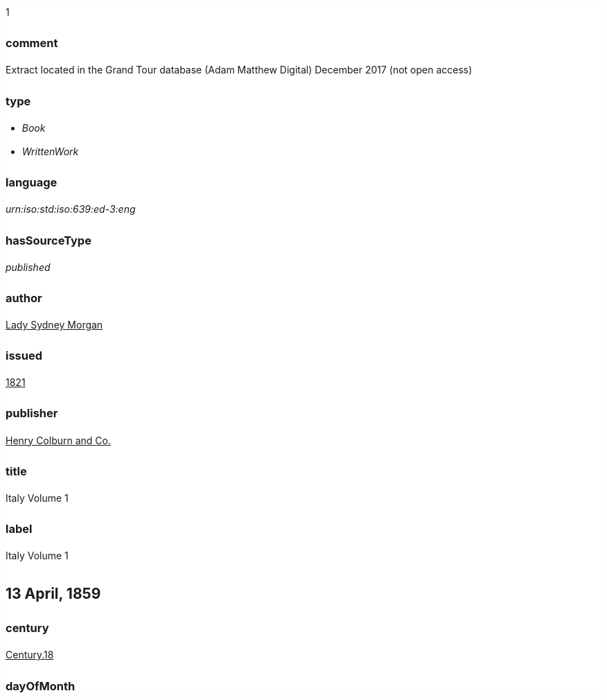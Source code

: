 
1

### comment


Extract located in the Grand Tour database (Adam Matthew Digital) December 2017 (not open access)

### type

 - *Book*

 - *WrittenWork*

### language


*urn:iso:std:iso:639:ed-3:eng*

### hasSourceType


*published*

### author


[Lady Sydney Morgan](#Lady-Sydney-Morgan)

### issued


[1821](#1821)

### publisher


[Henry Colburn and Co.](#Henry-Colburn-and-Co.)

### title


Italy Volume 1

### label


Italy Volume 1

## 13 April, 1859

### century


[Century.18](#Century.18)

### dayOfMonth
